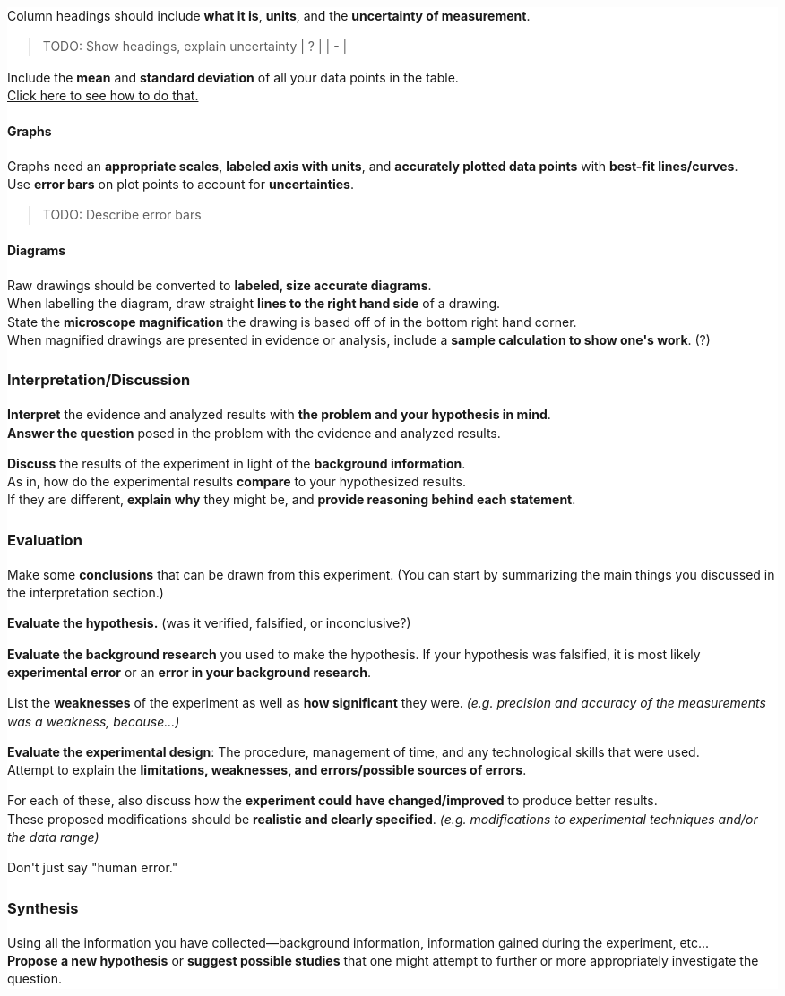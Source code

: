 Column headings should include **what it is**, **units**, and the **uncertainty of measurement**.

> TODO: Show headings, explain uncertainty
> | ? |
> | - |

Include the **mean** and **standard deviation** of all your data points in the table.  
[Click here to see how to do that.](./mean-and-sd)

#### Graphs
Graphs need an **appropriate scales**, **labeled axis with units**, and **accurately plotted data points** with **best-fit lines/curves**.  
Use **error bars** on plot points to account for **uncertainties**.

> TODO: Describe error bars

#### Diagrams
Raw drawings should be converted to **labeled, size accurate diagrams**.  
When labelling the diagram, draw straight **lines to the right hand side** of a drawing.  
State the **microscope magnification** the drawing is based off of in the bottom right hand corner.  
When magnified drawings are presented in evidence or analysis, include a **sample calculation to show one's work**. (?)

### Interpretation/Discussion
**Interpret** the evidence and analyzed results with **the problem and your hypothesis in mind**.  
**Answer the question** posed in the problem with the evidence and analyzed results.

**Discuss** the results of the experiment in light of the **background information**.  
As in, how do the experimental results **compare** to your hypothesized results.  
If they are different, **explain why** they might be, and **provide reasoning behind each statement**.

### Evaluation
Make some **conclusions** that can be drawn from this experiment. (You can start by summarizing the main things you discussed in the interpretation section.)

**Evaluate the hypothesis.** (was it verified, falsified, or inconclusive?)

**Evaluate the background research** you used to make the hypothesis.  If your hypothesis was falsified, it is most likely **experimental error** or an **error in your background research**.

List the **weaknesses** of the experiment as well as **how significant** they were. _(e.g. precision and accuracy of the measurements was a weakness, because...)_

**Evaluate the experimental design**: The procedure, management of time, and any technological skills that were used.  
Attempt to explain the **limitations, weaknesses, and errors/possible sources of errors**.  

For each of these, also discuss how the **experiment could have changed/improved** to produce better results.  
These proposed modifications should be **realistic and clearly specified**. _(e.g. modifications to experimental techniques and/or the data range)_

Don't just say "human error."

### Synthesis
Using all the information you have collected—background information, information gained during the experiment, etc...  
**Propose a new hypothesis** or **suggest possible studies** that one might attempt to further or more appropriately investigate the question.
